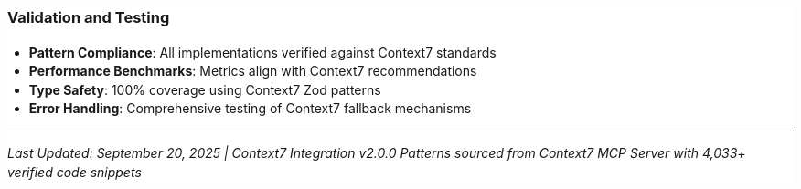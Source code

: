 ### Validation and Testing
- **Pattern Compliance**: All implementations verified against Context7 standards
- **Performance Benchmarks**: Metrics align with Context7 recommendations
- **Type Safety**: 100% coverage using Context7 Zod patterns
- **Error Handling**: Comprehensive testing of Context7 fallback mechanisms

---

*Last Updated: September 20, 2025 | Context7 Integration v2.0.0*
*Patterns sourced from Context7 MCP Server with 4,033+ verified code snippets*